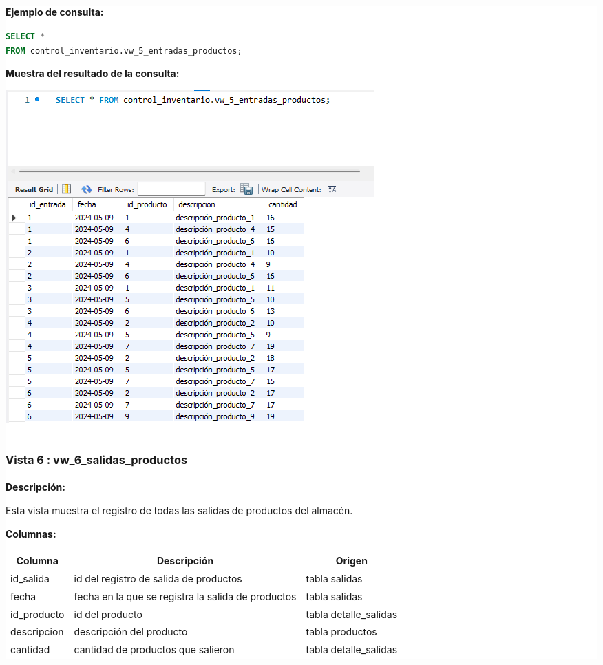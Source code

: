 **Ejemplo de consulta:**

```sql
SELECT * 
FROM control_inventario.vw_5_entradas_productos;
```

**Muestra del resultado de la consulta:**

![Consulta vista 5](vista_5.png)

---

### Vista 6 :  vw_6_salidas_productos

**Descripción:**

Esta vista muestra el registro de todas las salidas de productos del almacén.

**Columnas:**

| Columna     | Descripción                                        | Origen                |
|-------------|----------------------------------------------------|-----------------------|
| id_salida   | id del registro de salida de productos             | tabla salidas         |
| fecha       | fecha en la que se registra la salida de productos | tabla salidas         |
| id_producto | id del producto                                    | tabla detalle_salidas |
| descripcion | descripción del producto                           | tabla productos       |
| cantidad    | cantidad de productos que salieron                 | tabla detalle_salidas |
